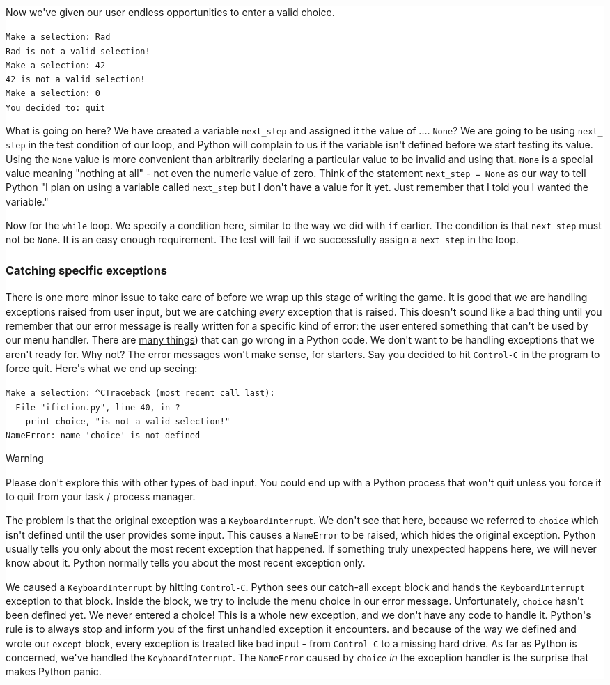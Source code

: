 Now we've given our user endless opportunities to enter a valid choice.

```plaintext
Make a selection: Rad
Rad is not a valid selection!
Make a selection: 42
42 is not a valid selection!
Make a selection: 0
You decided to: quit
```

What is going on here? We have created a variable `next_step` and assigned it the value of .... `None`? We are going to be using `next_step` in the test condition of our loop, and Python will complain to us if the variable isn't defined before we start testing its value.  Using the `None` value is more convenient than arbitrarily declaring a particular value to be invalid and using that. `None` is a special value meaning "nothing at all" - not even the numeric value of zero. Think of the statement `next_step = None` as our way to tell Python "I plan on using a variable called `next_step` but I don't have a value for it yet. Just remember that I told you I wanted the variable."

Now for the `while` loop. We specify a condition here, similar to the way we did with `if` earlier. The condition is that `next_step` must not be `None`. It is an easy enough requirement. The test will fail if we successfully assign a `next_step` in the loop.

### Catching specific exceptions

There is one more minor issue to take care of before we wrap up this stage of writing the game. It is good that we are handling exceptions raised from user input, but we are catching *every* exception that is raised. This doesn't sound like a bad thing until you remember that our error message is really written for a specific kind of error: the user entered something that can't be used by our menu handler. There are [many things](https://docs.python.org/2/library/exceptions.html "Python built-in exceptions summary")) that can go wrong in a Python code.  We don't want to be handling exceptions that we aren't ready for. Why not? The error messages won't make sense, for starters. Say you decided to hit `Control-C` in the program to force quit. Here's what we end up seeing:

```plaintext
Make a selection: ^CTraceback (most recent call last):
  File "ifiction.py", line 40, in ?
    print choice, "is not a valid selection!"
NameError: name 'choice' is not defined
```

> [!WARNING]
> Please don't explore this with other types of bad input. You could end up with a Python process that won't quit unless you force it to quit from your task / process manager.

The problem is that the original exception was a `KeyboardInterrupt`. We don't see that here, because we referred to `choice` which isn't defined until the user provides some input. This causes a `NameError` to be raised, which hides the original exception. Python usually tells you only about the most recent exception that happened. If something truly unexpected happens here, we will never know about it. Python normally tells you about the most recent exception only.

We caused a `KeyboardInterrupt` by hitting `Control-C`. Python sees our catch-all `except` block and hands the `KeyboardInterrupt` exception to that block. Inside the block, we try to include the menu choice in our error message. Unfortunately, `choice` hasn't been defined yet. We never entered a choice! This is a whole new exception, and we don't have any code to handle it. Python's rule is to always stop and inform you of the first unhandled exception it encounters. and because of the way we defined and wrote our `except` block, every exception is treated like bad input - from `Control-C` to a missing hard drive. As far as Python is concerned, we've handled the `KeyboardInterrupt`. The `NameError` caused by `choice` *in* the exception handler is the surprise that makes Python panic.
